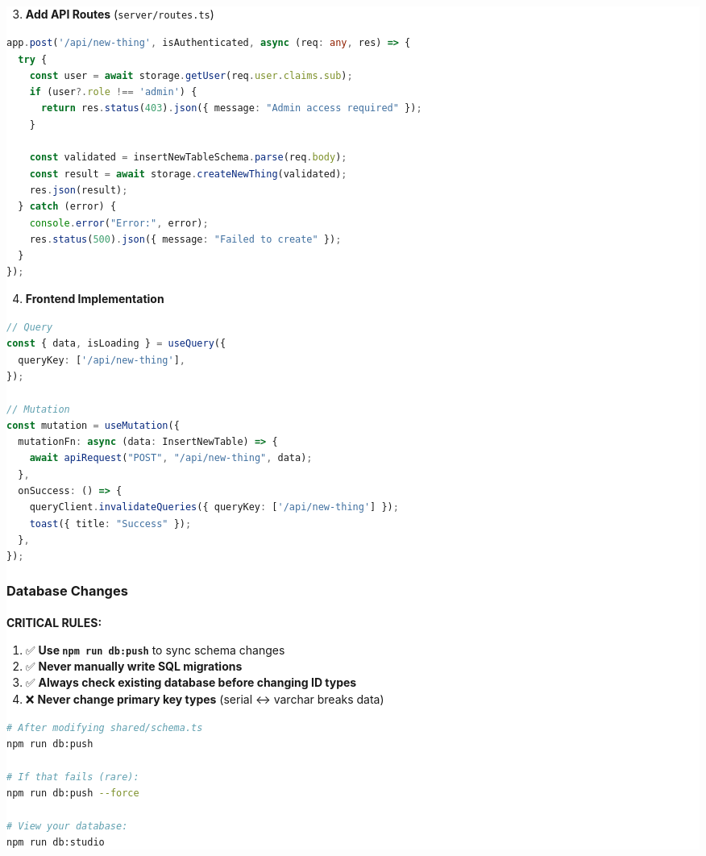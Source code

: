 3. **Add API Routes** (`server/routes.ts`)
```typescript
app.post('/api/new-thing', isAuthenticated, async (req: any, res) => {
  try {
    const user = await storage.getUser(req.user.claims.sub);
    if (user?.role !== 'admin') {
      return res.status(403).json({ message: "Admin access required" });
    }
    
    const validated = insertNewTableSchema.parse(req.body);
    const result = await storage.createNewThing(validated);
    res.json(result);
  } catch (error) {
    console.error("Error:", error);
    res.status(500).json({ message: "Failed to create" });
  }
});
```

4. **Frontend Implementation**
```typescript
// Query
const { data, isLoading } = useQuery({
  queryKey: ['/api/new-thing'],
});

// Mutation
const mutation = useMutation({
  mutationFn: async (data: InsertNewTable) => {
    await apiRequest("POST", "/api/new-thing", data);
  },
  onSuccess: () => {
    queryClient.invalidateQueries({ queryKey: ['/api/new-thing'] });
    toast({ title: "Success" });
  },
});
```

### Database Changes

**CRITICAL RULES:**
1. ✅ **Use `npm run db:push`** to sync schema changes
2. ✅ **Never manually write SQL migrations**
3. ✅ **Always check existing database before changing ID types**
4. ❌ **Never change primary key types** (serial ↔ varchar breaks data)

```bash
# After modifying shared/schema.ts
npm run db:push

# If that fails (rare):
npm run db:push --force

# View your database:
npm run db:studio
```
